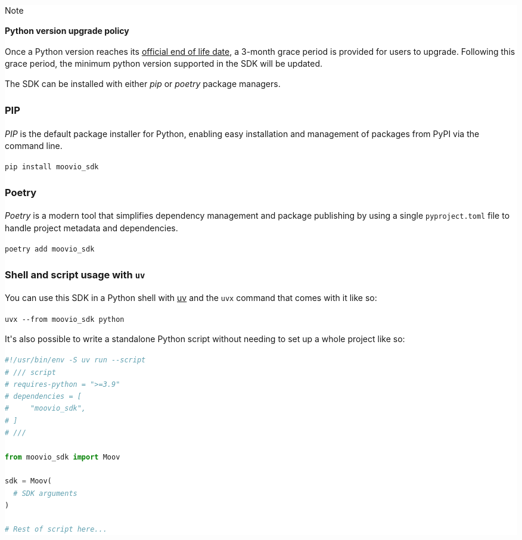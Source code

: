 > [!NOTE]
> **Python version upgrade policy**
>
> Once a Python version reaches its [official end of life date](https://devguide.python.org/versions/), a 3-month grace period is provided for users to upgrade. Following this grace period, the minimum python version supported in the SDK will be updated.

The SDK can be installed with either *pip* or *poetry* package managers.

### PIP

*PIP* is the default package installer for Python, enabling easy installation and management of packages from PyPI via the command line.

```bash
pip install moovio_sdk
```

### Poetry

*Poetry* is a modern tool that simplifies dependency management and package publishing by using a single `pyproject.toml` file to handle project metadata and dependencies.

```bash
poetry add moovio_sdk
```

### Shell and script usage with `uv`

You can use this SDK in a Python shell with [uv](https://docs.astral.sh/uv/) and the `uvx` command that comes with it like so:

```shell
uvx --from moovio_sdk python
```

It's also possible to write a standalone Python script without needing to set up a whole project like so:

```python
#!/usr/bin/env -S uv run --script
# /// script
# requires-python = ">=3.9"
# dependencies = [
#     "moovio_sdk",
# ]
# ///

from moovio_sdk import Moov

sdk = Moov(
  # SDK arguments
)

# Rest of script here...
```


[context-manager]: https://docs.python.org/3/reference/datamodel.html#context-managers